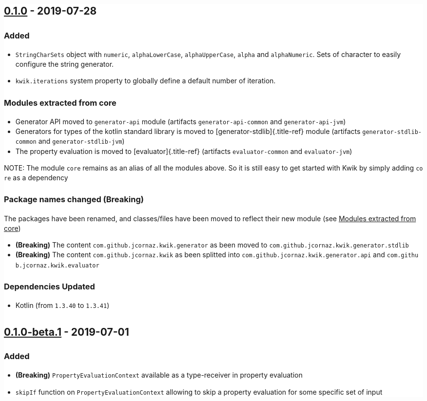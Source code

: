 ## [0.1.0](https://github.com/jcornaz/kwik/compare/0.1.0-beta.1...0.1.0) - 2019-07-28

### Added

* `StringCharSets` object with `numeric`, `alphaLowerCase`, `alphaUpperCase`, `alpha` and `alphaNumeric`.
   Sets of character to easily configure the string generator.

* `kwik.iterations` system property to globally define a default
    number of iteration.

### Modules extracted from core

* Generator API moved to `generator-api` module (artifacts
    `generator-api-common` and `generator-api-jvm`)
* Generators for types of the kotlin standard library is moved to
    [generator-stdlib]{.title-ref} module (artifacts
    `generator-stdlib-common` and `generator-stdlib-jvm`)
* The property evaluation is moved to [evaluator]{.title-ref}
    (artifacts `evaluator-common` and `evaluator-jvm`)

NOTE: The module `core` remains as an alias of all the modules above. So it is
still easy to get started with Kwik by simply adding `core` as a
dependency

### Package names changed (Breaking)

The packages have been renamed, and classes/files have been moved to
reflect their new module (see [Modules extracted from
core](#modules-extracted-from-core))

* **(Breaking)** The content `com.github.jcornaz.kwik.generator` as
    been moved to `com.github.jcornaz.kwik.generator.stdlib`
* **(Breaking)** The content `com.github.jcornaz.kwik` as been
    splitted into `com.github.jcornaz.kwik.generator.api` and
    `com.github.jcornaz.kwik.evaluator`

### Dependencies Updated

* Kotlin (from `1.3.40` to `1.3.41`)

## [0.1.0-beta.1](https://github.com/jcornaz/kwik/compare/0.1.0-alpha.4...0.1.0-beta.1) - 2019-07-01

### Added

* **(Breaking)** `PropertyEvaluationContext` available as a
    type-receiver in property evaluation

* `skipIf` function on `PropertyEvaluationContext` allowing to skip a
    property evaluation for some specific set of input
